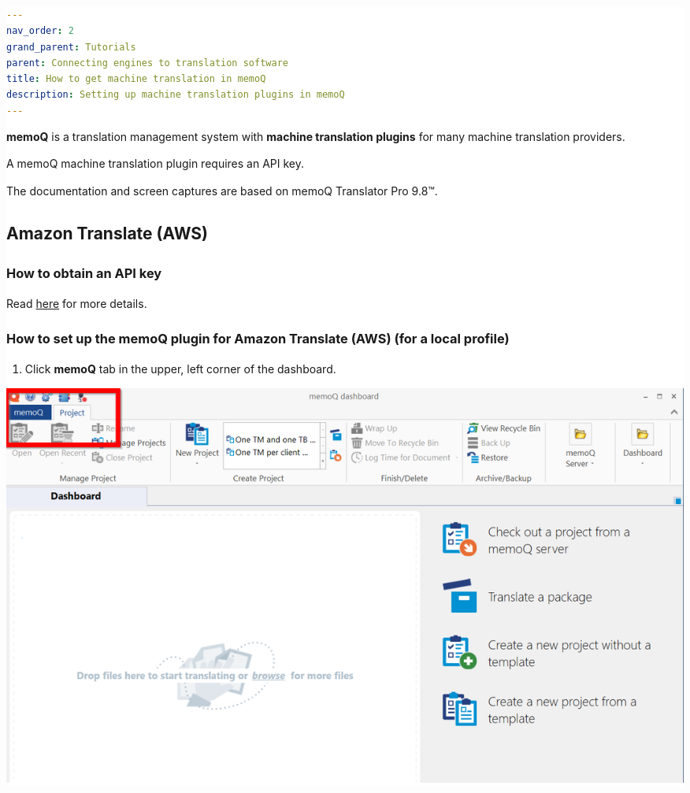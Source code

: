 ```yaml
---
nav_order: 2
grand_parent: Tutorials
parent: Connecting engines to translation software
title: How to get machine translation in memoQ
description: Setting up machine translation plugins in memoQ
---
```


**memoQ** is a translation management system with **machine translation plugins** for many machine translation providers.

A memoQ machine translation plugin requires an API key.  

The documentation and screen captures are based on memoQ Translator Pro 9.8™.

## Amazon Translate (AWS)  


### How to obtain an API key  


Read [here](api-keys.md#amazon-translate-aws) for more details.  


### How to set up the memoQ plugin for Amazon Translate (AWS) (for a local profile)  


1. Click **memoQ** tab in the upper, left corner of the dashboard.

![How to set up the memoQ plugin for Amazon Translate (AWS) (for a local profile)pic1](memoq-images/memoq_for_amazon1.png)

